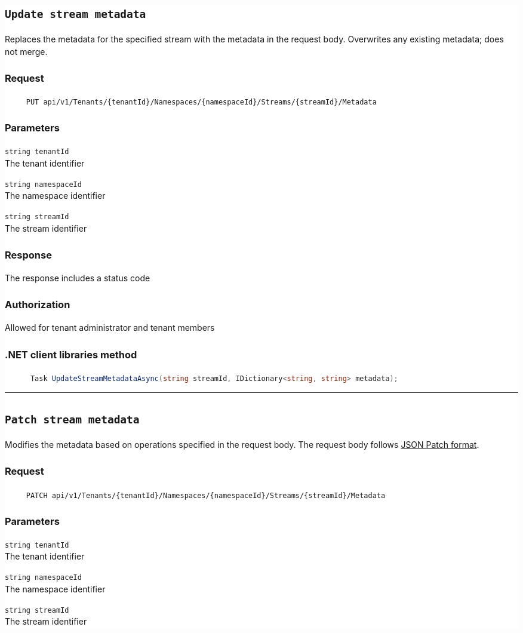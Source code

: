 ## `Update stream metadata`
Replaces the metadata for the specified stream with the metadata in the request body. 
Overwrites any existing metadata; does not merge.  

### Request
 ```text
      PUT api/v1/Tenants/{tenantId}/Namespaces/{namespaceId}/Streams/{streamId}/Metadata 
 ```

### Parameters  
`string tenantId`  
The tenant identifier  
  
`string namespaceId`  
The namespace identifier  
  
`string streamId`  
The stream identifier  

### Response  
The response includes a status code  

### Authorization
Allowed for tenant administrator and tenant members

### .NET client libraries method  
```csharp
      Task UpdateStreamMetadataAsync(string streamId, IDictionary<string, string> metadata); 
```


***********************

## `Patch stream metadata`
Modifies the metadata based on operations specified in the request body. The request body follows
[JSON Patch format](http://jsonpatch.com/).

### Request  
 ```text
      PATCH api/v1/Tenants/{tenantId}/Namespaces/{namespaceId}/Streams/{streamId}/Metadata 
 ```

### Parameters  
`string tenantId`  
The tenant identifier    
  
`string namespaceId`  
The namespace identifier  
  
`string streamId`  
The stream identifier  
